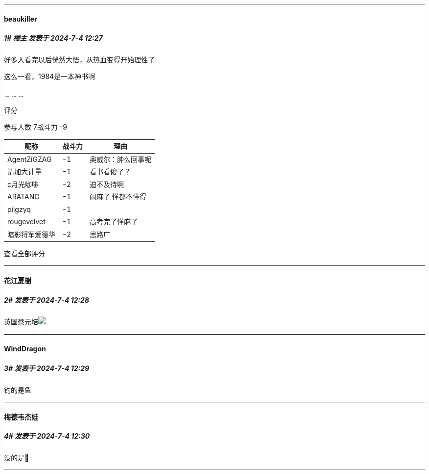 ﻿
*****

####  beaukiller  
##### 1#       楼主       发表于 2024-7-4 12:27

好多人看完以后恍然大悟，从热血变得开始理性了

这么一看，1984是一本神书啊

﹍﹍﹍

评分

 参与人数 7战斗力 -9

|昵称|战斗力|理由|
|----|---|---|
| AgentZiGZAG|-1|奥威尔：肿么回事呢|
| 请加大计量|-1|看书看傻了？|
| c月光咖啡|-2|迫不及待啊|
| ARATANG|-1|闹麻了 懂都不懂得|
| piigzyq|-1||
| rougevelvet|-1|高考完了懂麻了|
| 暗影将军爱德华|-2|思路广|

查看全部评分

*****

####  花江夏樹  
##### 2#       发表于 2024-7-4 12:28

英国蔡元培<img src="https://static.saraba1st.com/image/smiley/face2017/050.png" referrerpolicy="no-referrer">

*****

####  WindDragon  
##### 3#       发表于 2024-7-4 12:29

钓的是鱼

*****

####  梅德韦杰娃  
##### 4#       发表于 2024-7-4 12:30

没的是🐎

*****
